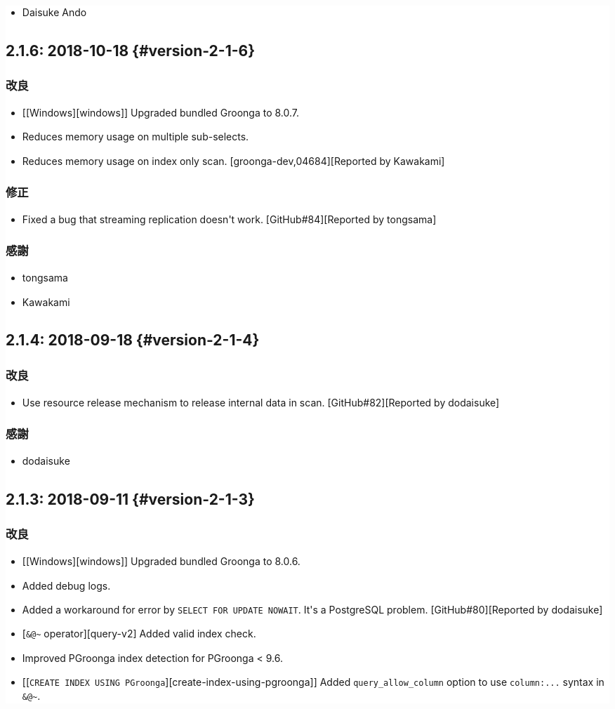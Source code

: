  * Daisuke Ando

## 2.1.6: 2018-10-18 {#version-2-1-6}

### 改良

  * [[Windows][windows]] Upgraded bundled Groonga to 8.0.7.

  * Reduces memory usage on multiple sub-selects.

  * Reduces memory usage on index only scan.
    [groonga-dev,04684][Reported by Kawakami]

### 修正

  * Fixed a bug that streaming replication doesn't work.
    [GitHub#84][Reported by tongsama]

### 感謝

  * tongsama

  * Kawakami

## 2.1.4: 2018-09-18 {#version-2-1-4}

### 改良

  * Use resource release mechanism to release internal data in scan.
    [GitHub#82][Reported by dodaisuke]

### 感謝

  * dodaisuke

## 2.1.3: 2018-09-11 {#version-2-1-3}

### 改良

  * [[Windows][windows]] Upgraded bundled Groonga to 8.0.6.

  * Added debug logs.

  * Added a workaround for error by `SELECT FOR UPDATE NOWAIT`.
    It's a PostgreSQL problem.
    [GitHub#80][Reported by dodaisuke]

  * [`&@~` operator][query-v2] Added valid index check.

  * Improved PGroonga index detection for PGroonga < 9.6.

  * [[`CREATE INDEX USING PGroonga`][create-index-using-pgroonga]]
    Added `query_allow_column` option to use `column:...` syntax in
    `&@~`.
